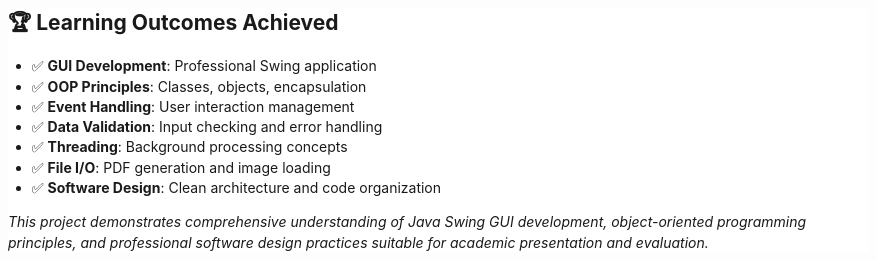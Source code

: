 ## 🏆 Learning Outcomes Achieved

- ✅ **GUI Development**: Professional Swing application
- ✅ **OOP Principles**: Classes, objects, encapsulation
- ✅ **Event Handling**: User interaction management
- ✅ **Data Validation**: Input checking and error handling
- ✅ **Threading**: Background processing concepts
- ✅ **File I/O**: PDF generation and image loading
- ✅ **Software Design**: Clean architecture and code organization


*This project demonstrates comprehensive understanding of Java Swing GUI development, object-oriented programming principles, and professional software design practices suitable for academic presentation and evaluation.*
